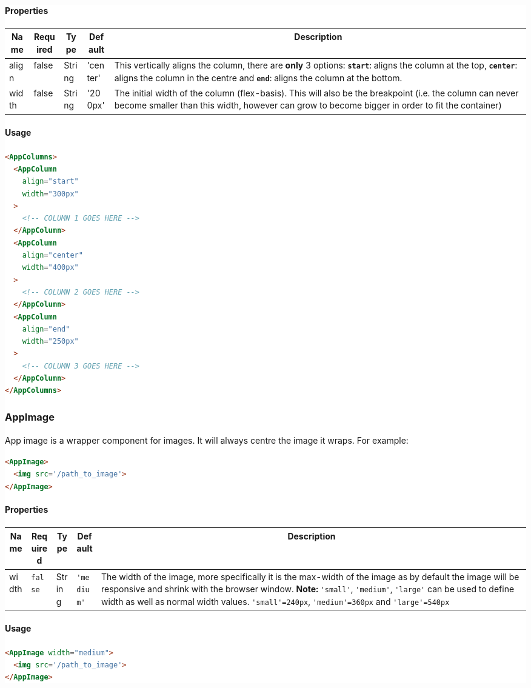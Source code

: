 #### Properties

| Name  | Required | Type   | Default  | Description                                                  |
| ----- | -------- | ------ | -------- | ------------------------------------------------------------ |
| align | false    | String | 'center' | This vertically aligns the column, there are **only** 3 options: **`start`**: aligns the column at the top, **`center`**: aligns the column in the centre and **`end`**: aligns the column at the bottom. |
| width | false    | String | '200px'  | The initial width of the column (flex-basis). This will also be the breakpoint (i.e. the column can never become smaller than this width, however can grow to become bigger in order to fit the container) |

#### Usage

```html
<AppColumns>
  <AppColumn
    align="start"
    width="300px"
  >
    <!-- COLUMN 1 GOES HERE -->
  </AppColumn>
  <AppColumn
    align="center"
    width="400px"
  >
    <!-- COLUMN 2 GOES HERE -->
  </AppColumn>
  <AppColumn
    align="end"
    width="250px"
  >
    <!-- COLUMN 3 GOES HERE -->
  </AppColumn>
</AppColumns>
```

### AppImage

App image is a wrapper component for images. It will always centre the image it wraps. For example:

```html
<AppImage>
  <img src='/path_to_image'>
</AppImage>
```

#### Properties

| Name  | Required | Type   | Default    | Description                                                  |
| ----- | -------- | ------ | ---------- | ------------------------------------------------------------ |
| width | `false`  | String | `'medium'` | The width of the image, more specifically it is the max-width of the image as by default the image will be responsive and shrink with the browser window. **Note:** `'small'`, `'medium'`, `'large'`  can be used to define width as well as normal width values. `'small'=240px`, `'medium'=360px` and `'large'=540px` |

#### Usage

```html
<AppImage width="medium">
  <img src='/path_to_image'>
</AppImage>
```

